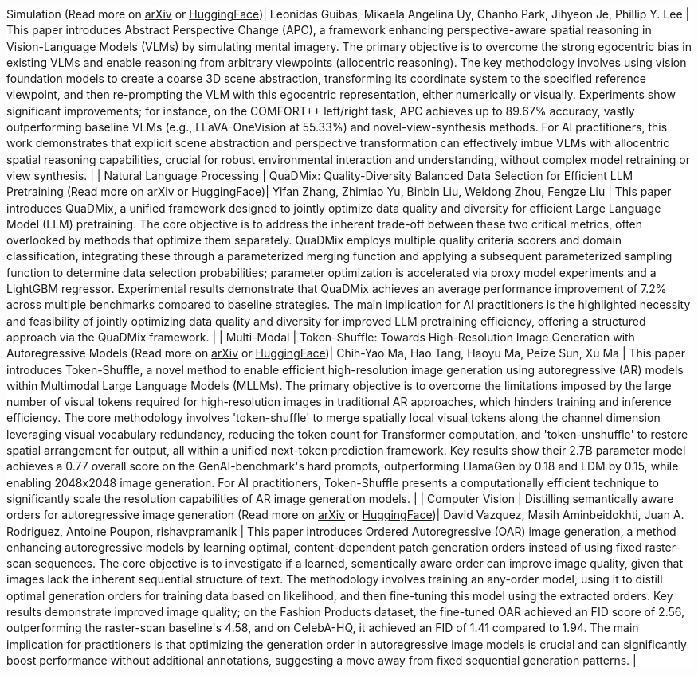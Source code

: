   Simulation (Read more on [arXiv](https://arxiv.org/abs/2504.17207) or [HuggingFace](https://huggingface.co/papers/2504.17207))| Leonidas Guibas, Mikaela Angelina Uy, Chanho Park, Jihyeon Je, Phillip Y. Lee | This paper introduces Abstract Perspective Change (APC), a framework enhancing perspective-aware spatial reasoning in Vision-Language Models (VLMs) by simulating mental imagery. The primary objective is to overcome the strong egocentric bias in existing VLMs and enable reasoning from arbitrary viewpoints (allocentric reasoning). The key methodology involves using vision foundation models to create a coarse 3D scene abstraction, transforming its coordinate system to the specified reference viewpoint, and then re-prompting the VLM with this egocentric representation, either numerically or visually. Experiments show significant improvements; for instance, on the COMFORT++ left/right task, APC achieves up to 89.67% accuracy, vastly outperforming baseline VLMs (e.g., LLaVA-OneVision at 55.33%) and novel-view-synthesis methods. For AI practitioners, this work demonstrates that explicit scene abstraction and perspective transformation can effectively imbue VLMs with allocentric spatial reasoning capabilities, crucial for robust environmental interaction and understanding, without complex model retraining or view synthesis. |
| Natural Language Processing | QuaDMix: Quality-Diversity Balanced Data Selection for Efficient LLM
  Pretraining (Read more on [arXiv](https://arxiv.org/abs/2504.16511) or [HuggingFace](https://huggingface.co/papers/2504.16511))| Yifan Zhang, Zhimiao Yu, Binbin Liu, Weidong Zhou, Fengze Liu | This paper introduces QuaDMix, a unified framework designed to jointly optimize data quality and diversity for efficient Large Language Model (LLM) pretraining. The core objective is to address the inherent trade-off between these two critical metrics, often overlooked by methods that optimize them separately. QuaDMix employs multiple quality criteria scorers and domain classification, integrating these through a parameterized merging function and applying a subsequent parameterized sampling function to determine data selection probabilities; parameter optimization is accelerated via proxy model experiments and a LightGBM regressor. Experimental results demonstrate that QuaDMix achieves an average performance improvement of 7.2% across multiple benchmarks compared to baseline strategies. The main implication for AI practitioners is the highlighted necessity and feasibility of jointly optimizing data quality and diversity for improved LLM pretraining efficiency, offering a structured approach via the QuaDMix framework. |
| Multi-Modal | Token-Shuffle: Towards High-Resolution Image Generation with
  Autoregressive Models (Read more on [arXiv](https://arxiv.org/abs/2504.17789) or [HuggingFace](https://huggingface.co/papers/2504.17789))| Chih-Yao Ma, Hao Tang, Haoyu Ma, Peize Sun, Xu Ma | This paper introduces Token-Shuffle, a novel method to enable efficient high-resolution image generation using autoregressive (AR) models within Multimodal Large Language Models (MLLMs). The primary objective is to overcome the limitations imposed by the large number of visual tokens required for high-resolution images in traditional AR approaches, which hinders training and inference efficiency. The core methodology involves 'token-shuffle' to merge spatially local visual tokens along the channel dimension leveraging visual vocabulary redundancy, reducing the token count for Transformer computation, and 'token-unshuffle' to restore spatial arrangement for output, all within a unified next-token prediction framework. Key results show their 2.7B parameter model achieves a 0.77 overall score on the GenAI-benchmark's hard prompts, outperforming LlamaGen by 0.18 and LDM by 0.15, while enabling 2048x2048 image generation. For AI practitioners, Token-Shuffle presents a computationally efficient technique to significantly scale the resolution capabilities of AR image generation models. |
| Computer Vision | Distilling semantically aware orders for autoregressive image generation (Read more on [arXiv](https://arxiv.org/abs/2504.17069) or [HuggingFace](https://huggingface.co/papers/2504.17069))| David Vazquez, Masih Aminbeidokhti, Juan A. Rodriguez, Antoine Poupon, rishavpramanik | This paper introduces Ordered Autoregressive (OAR) image generation, a method enhancing autoregressive models by learning optimal, content-dependent patch generation orders instead of using fixed raster-scan sequences. The core objective is to investigate if a learned, semantically aware order can improve image quality, given that images lack the inherent sequential structure of text. The methodology involves training an any-order model, using it to distill optimal generation orders for training data based on likelihood, and then fine-tuning this model using the extracted orders. Key results demonstrate improved image quality; on the Fashion Products dataset, the fine-tuned OAR achieved an FID score of 2.56, outperforming the raster-scan baseline's 4.58, and on CelebA-HQ, it achieved an FID of 1.41 compared to 1.94. The main implication for practitioners is that optimizing the generation order in autoregressive image models is crucial and can significantly boost performance without additional annotations, suggesting a move away from fixed sequential generation patterns. |